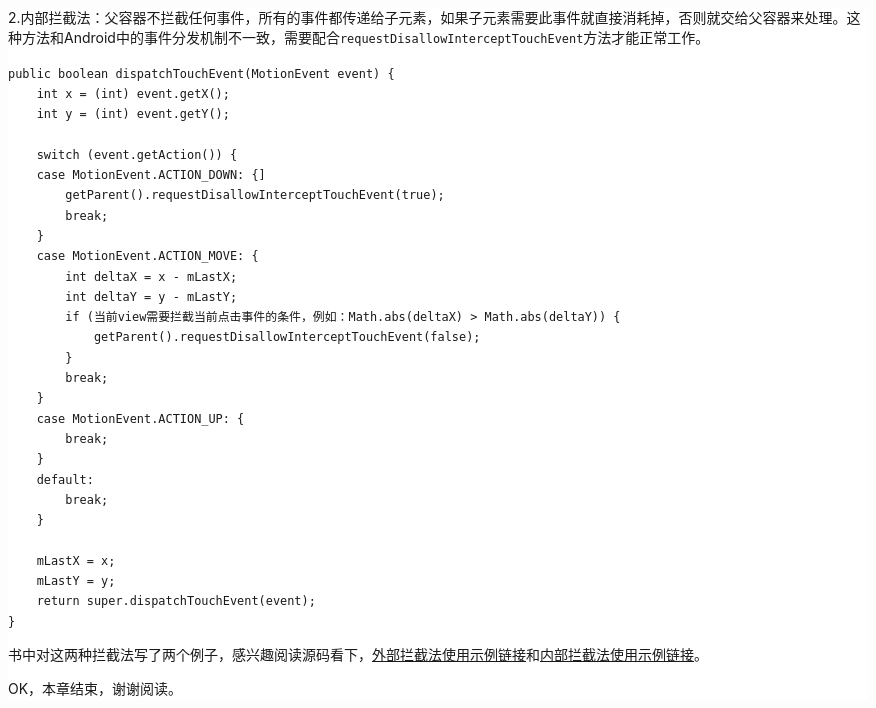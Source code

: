 2.内部拦截法：父容器不拦截任何事件，所有的事件都传递给子元素，如果子元素需要此事件就直接消耗掉，否则就交给父容器来处理。这种方法和Android中的事件分发机制不一致，需要配合`requestDisallowInterceptTouchEvent`方法才能正常工作。
```
public boolean dispatchTouchEvent(MotionEvent event) {
    int x = (int) event.getX();
    int y = (int) event.getY();

    switch (event.getAction()) {
    case MotionEvent.ACTION_DOWN: {]
        getParent().requestDisallowInterceptTouchEvent(true);
        break;
    }
    case MotionEvent.ACTION_MOVE: {
        int deltaX = x - mLastX;
        int deltaY = y - mLastY;
        if (当前view需要拦截当前点击事件的条件，例如：Math.abs(deltaX) > Math.abs(deltaY)) {
            getParent().requestDisallowInterceptTouchEvent(false);
        }
        break;
    }
    case MotionEvent.ACTION_UP: {
        break;
    }
    default:
        break;
    }

    mLastX = x;
    mLastY = y;
    return super.dispatchTouchEvent(event);
}
```
书中对这两种拦截法写了两个例子，感兴趣阅读源码看下，[外部拦截法使用示例链接](https://github.com/singwhatiwanna/android-art-res/blob/master/Chapter_3/src/com/ryg/chapter_3/ui/HorizontalScrollViewEx.java)和[内部拦截法使用示例链接](https://github.com/singwhatiwanna/android-art-res/blob/master/Chapter_3/src/com/ryg/chapter_3/ui/ListViewEx.java)。

OK，本章结束，谢谢阅读。
